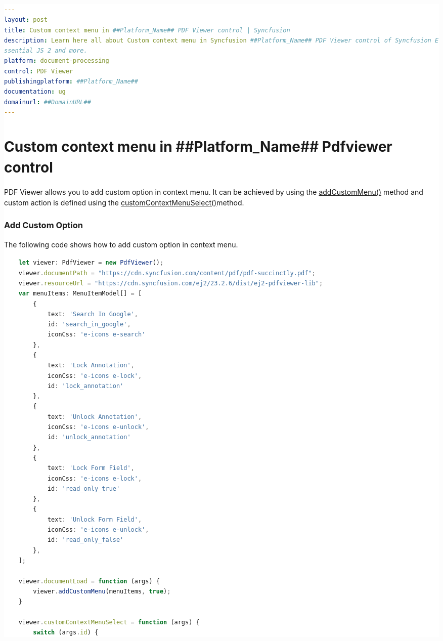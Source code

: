 ```yaml
---
layout: post
title: Custom context menu in ##Platform_Name## PDF Viewer control | Syncfusion
description: Learn here all about Custom context menu in Syncfusion ##Platform_Name## PDF Viewer control of Syncfusion Essential JS 2 and more.
platform: document-processing
control: PDF Viewer
publishingplatform: ##Platform_Name##
documentation: ug
domainurl: ##DomainURL##
---
```


# Custom context menu in ##Platform_Name## Pdfviewer control

PDF Viewer allows you to add custom option in context menu. It can be achieved by using the [addCustomMenu()](https://ej2.syncfusion.com/documentation/api/pdfviewer/#addcustommenu) method and custom action is defined using the [customContextMenuSelect()](https://ej2.syncfusion.com/documentation/api/pdfviewer/#customcontextMenuselect)method.

### Add Custom Option

The following code shows how to add custom option in context menu.

```ts
    let viewer: PdfViewer = new PdfViewer();
    viewer.documentPath = "https://cdn.syncfusion.com/content/pdf/pdf-succinctly.pdf";
    viewer.resourceUrl = "https://cdn.syncfusion.com/ej2/23.2.6/dist/ej2-pdfviewer-lib";
    var menuItems: MenuItemModel[] = [
        {
            text: 'Search In Google',
            id: 'search_in_google',
            iconCss: 'e-icons e-search'
        },
        {
            text: 'Lock Annotation',
            iconCss: 'e-icons e-lock',
            id: 'lock_annotation'
        },
        {
            text: 'Unlock Annotation',
            iconCss: 'e-icons e-unlock',
            id: 'unlock_annotation'
        },
        {
            text: 'Lock Form Field',
            iconCss: 'e-icons e-lock',
            id: 'read_only_true'
        },
        {
            text: 'Unlock Form Field',
            iconCss: 'e-icons e-unlock',
            id: 'read_only_false'
        },
    ];

    viewer.documentLoad = function (args) {
        viewer.addCustomMenu(menuItems, true);
    }

    viewer.customContextMenuSelect = function (args) {
        switch (args.id) {
```